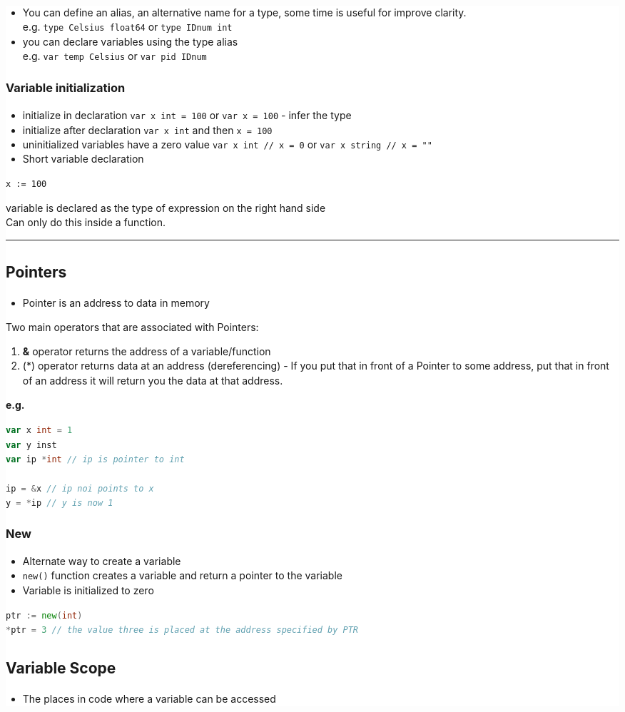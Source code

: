 - You can define an alias, an alternative name for a type, some time is useful for improve clarity.  
  e.g. `type Celsius float64` or `type IDnum int`
- you can declare variables using the type alias  
  e.g. `var temp Celsius` or `var pid IDnum`

### Variable initialization

- initialize in declaration `var x int = 100` or `var x = 100` - infer the type
- initialize after declaration `var x int` and then `x = 100`
- uninitialized variables have a zero value `var x int // x = 0` or `var x string // x = ""`
- Short variable declaration

`x := 100`

variable is declared as the type of expression on the right hand side  
Can only do this inside a function.

---

## Pointers

- Pointer is an address to data in memory

Two main operators that are associated with Pointers:

1. **&** operator returns the address of a variable/function
2. (*) operator returns data at an address (dereferencing) - If you put that in front of a Pointer to some address, put
   that in front of an address it will return you the data at that address.

**e.g.**

```go
var x int = 1
var y inst
var ip *int // ip is pointer to int

ip = &x // ip noi points to x
y = *ip // y is now 1
```

### New

- Alternate way to create a variable
- `new()` function creates a variable and return a pointer to the variable
- Variable is initialized to zero

```go
ptr := new(int)
*ptr = 3 // the value three is placed at the address specified by PTR
```  

## Variable Scope

- The places in code where a variable can be accessed
